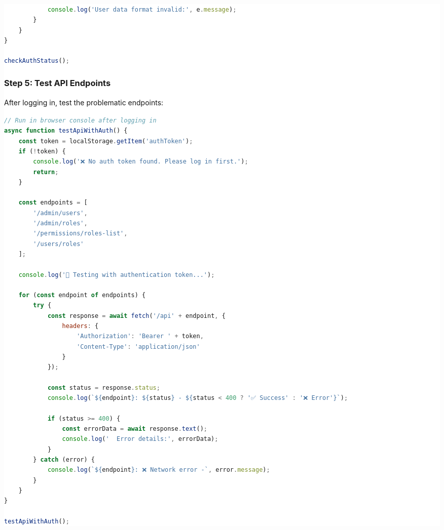 ```javascript
            console.log('User data format invalid:', e.message);
        }
    }
}

checkAuthStatus();
```

### Step 5: Test API Endpoints

After logging in, test the problematic endpoints:
```javascript
// Run in browser console after logging in
async function testApiWithAuth() {
    const token = localStorage.getItem('authToken');
    if (!token) {
        console.log('❌ No auth token found. Please log in first.');
        return;
    }
    
    const endpoints = [
        '/admin/users',
        '/admin/roles', 
        '/permissions/roles-list',
        '/users/roles'
    ];
    
    console.log('🧪 Testing with authentication token...');
    
    for (const endpoint of endpoints) {
        try {
            const response = await fetch('/api' + endpoint, {
                headers: {
                    'Authorization': 'Bearer ' + token,
                    'Content-Type': 'application/json'
                }
            });
            
            const status = response.status;
            console.log(`${endpoint}: ${status} - ${status < 400 ? '✅ Success' : '❌ Error'}`);
            
            if (status >= 400) {
                const errorData = await response.text();
                console.log('  Error details:', errorData);
            }
        } catch (error) {
            console.log(`${endpoint}: ❌ Network error -`, error.message);
        }
    }
}

testApiWithAuth();
```
